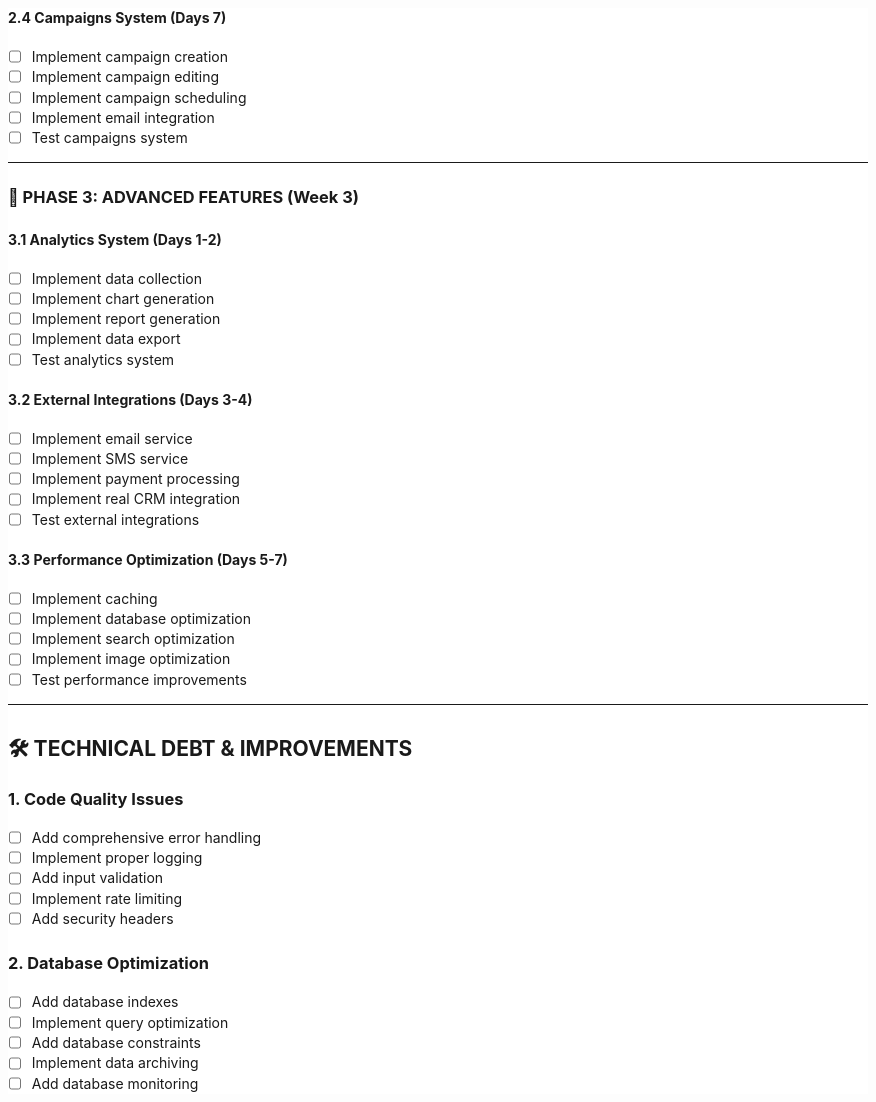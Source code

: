 #### **2.4 Campaigns System (Days 7)**
- [ ] Implement campaign creation
- [ ] Implement campaign editing
- [ ] Implement campaign scheduling
- [ ] Implement email integration
- [ ] Test campaigns system

---

### **🔧 PHASE 3: ADVANCED FEATURES (Week 3)**

#### **3.1 Analytics System (Days 1-2)**
- [ ] Implement data collection
- [ ] Implement chart generation
- [ ] Implement report generation
- [ ] Implement data export
- [ ] Test analytics system

#### **3.2 External Integrations (Days 3-4)**
- [ ] Implement email service
- [ ] Implement SMS service
- [ ] Implement payment processing
- [ ] Implement real CRM integration
- [ ] Test external integrations

#### **3.3 Performance Optimization (Days 5-7)**
- [ ] Implement caching
- [ ] Implement database optimization
- [ ] Implement search optimization
- [ ] Implement image optimization
- [ ] Test performance improvements

---

## 🛠️ **TECHNICAL DEBT & IMPROVEMENTS**

### **1. Code Quality Issues**
- [ ] Add comprehensive error handling
- [ ] Implement proper logging
- [ ] Add input validation
- [ ] Implement rate limiting
- [ ] Add security headers

### **2. Database Optimization**
- [ ] Add database indexes
- [ ] Implement query optimization
- [ ] Add database constraints
- [ ] Implement data archiving
- [ ] Add database monitoring
